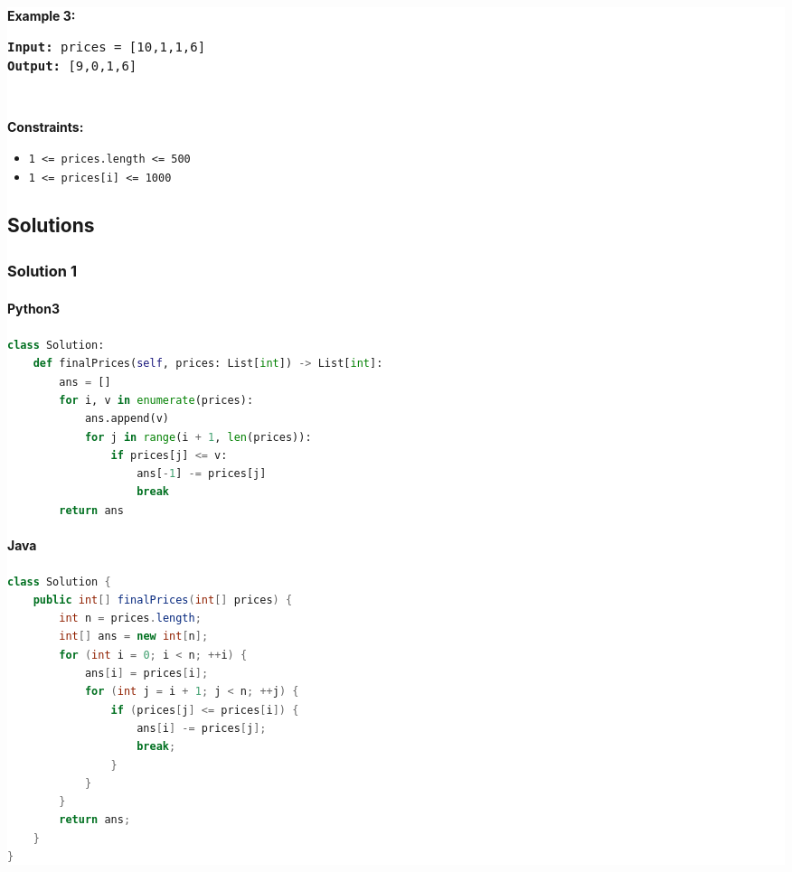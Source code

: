 <p><strong class="example">Example 3:</strong></p>

<pre>
<strong>Input:</strong> prices = [10,1,1,6]
<strong>Output:</strong> [9,0,1,6]
</pre>

<p>&nbsp;</p>
<p><strong>Constraints:</strong></p>

<ul>
	<li><code>1 &lt;= prices.length &lt;= 500</code></li>
	<li><code>1 &lt;= prices[i] &lt;= 1000</code></li>
</ul>



## Solutions



### Solution 1



#### Python3

```python
class Solution:
    def finalPrices(self, prices: List[int]) -> List[int]:
        ans = []
        for i, v in enumerate(prices):
            ans.append(v)
            for j in range(i + 1, len(prices)):
                if prices[j] <= v:
                    ans[-1] -= prices[j]
                    break
        return ans
```

#### Java

```java
class Solution {
    public int[] finalPrices(int[] prices) {
        int n = prices.length;
        int[] ans = new int[n];
        for (int i = 0; i < n; ++i) {
            ans[i] = prices[i];
            for (int j = i + 1; j < n; ++j) {
                if (prices[j] <= prices[i]) {
                    ans[i] -= prices[j];
                    break;
                }
            }
        }
        return ans;
    }
}
```
